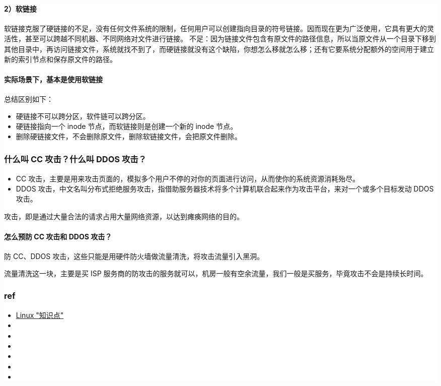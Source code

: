#### 2）软链接
软链接克服了硬链接的不足，没有任何文件系统的限制，任何用户可以创建指向目录的符号链接。因而现在更为广泛使用，它具有更大的灵活性，甚至可以跨越不同机器、不同网络对文件进行链接。
不足：因为链接文件包含有原文件的路径信息，所以当原文件从一个目录下移到其他目录中，再访问链接文件，系统就找不到了，而硬链接就没有这个缺陷，你想怎么移就怎么移；还有它要系统分配额外的空间用于建立新的索引节点和保存原文件的路径。

#### 实际场景下，基本是使用软链接
总结区别如下：
* 硬链接不可以跨分区，软件链可以跨分区。
* 硬链接指向一个 inode 节点，而软链接则是创建一个新的 inode 节点。
* 删除硬链接文件，不会删除原文件，删除软链接文件，会把原文件删除。



### 什么叫 CC 攻击？什么叫 DDOS 攻击？
* CC 攻击，主要是用来攻击页面的，模拟多个用户不停的对你的页面进行访问，从而使你的系统资源消耗殆尽。
* DDOS 攻击，中文名叫分布式拒绝服务攻击，指借助服务器技术将多个计算机联合起来作为攻击平台，来对一个或多个目标发动 DDOS 攻击。

攻击，即是通过大量合法的请求占用大量网络资源，以达到瘫痪网络的目的。

#### 怎么预防 CC 攻击和 DDOS 攻击？
防 CC、DDOS 攻击，这些只能是用硬件防火墙做流量清洗，将攻击流量引入黑洞。

流量清洗这一块，主要是买 ISP 服务商的防攻击的服务就可以，机房一般有空余流量，我们一般是买服务，毕竟攻击不会是持续长时间。













### ref
* [Linux "知识点"](https://www.yuque.com/poloyy/interview/dvfi9f)
* []()
* []()
* []()
* []()
* []()
* []()

